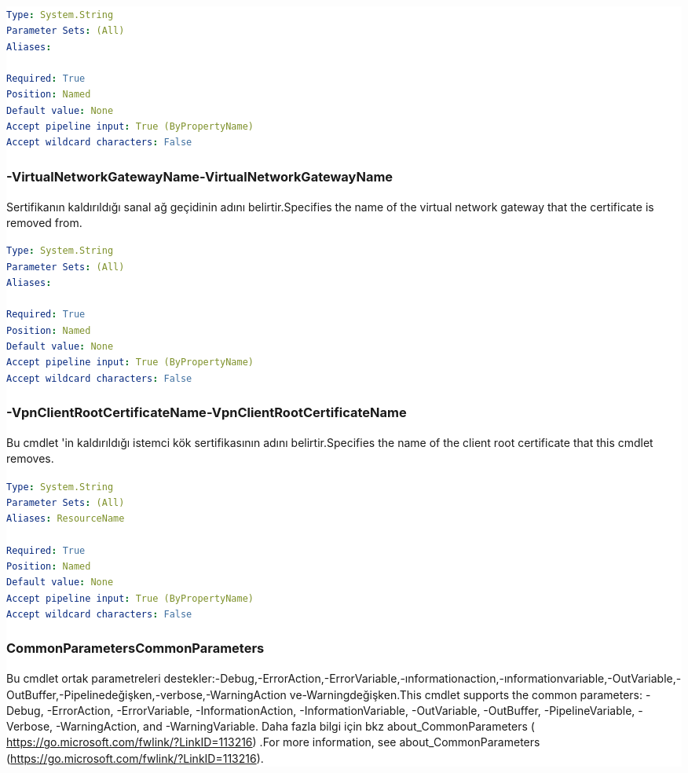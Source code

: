 ```yaml
Type: System.String
Parameter Sets: (All)
Aliases:

Required: True
Position: Named
Default value: None
Accept pipeline input: True (ByPropertyName)
Accept wildcard characters: False
```

### <span data-ttu-id="ccf44-129">-VirtualNetworkGatewayName</span><span class="sxs-lookup"><span data-stu-id="ccf44-129">-VirtualNetworkGatewayName</span></span>
<span data-ttu-id="ccf44-130">Sertifikanın kaldırıldığı sanal ağ geçidinin adını belirtir.</span><span class="sxs-lookup"><span data-stu-id="ccf44-130">Specifies the name of the virtual network gateway that the certificate is removed from.</span></span>

```yaml
Type: System.String
Parameter Sets: (All)
Aliases:

Required: True
Position: Named
Default value: None
Accept pipeline input: True (ByPropertyName)
Accept wildcard characters: False
```

### <span data-ttu-id="ccf44-131">-VpnClientRootCertificateName</span><span class="sxs-lookup"><span data-stu-id="ccf44-131">-VpnClientRootCertificateName</span></span>
<span data-ttu-id="ccf44-132">Bu cmdlet 'in kaldırıldığı istemci kök sertifikasının adını belirtir.</span><span class="sxs-lookup"><span data-stu-id="ccf44-132">Specifies the name of the client root certificate that this cmdlet removes.</span></span>

```yaml
Type: System.String
Parameter Sets: (All)
Aliases: ResourceName

Required: True
Position: Named
Default value: None
Accept pipeline input: True (ByPropertyName)
Accept wildcard characters: False
```

### <span data-ttu-id="ccf44-133">CommonParameters</span><span class="sxs-lookup"><span data-stu-id="ccf44-133">CommonParameters</span></span>
<span data-ttu-id="ccf44-134">Bu cmdlet ortak parametreleri destekler:-Debug,-ErrorAction,-ErrorVariable,-ınformationaction,-ınformationvariable,-OutVariable,-OutBuffer,-Pipelinedeğişken,-verbose,-WarningAction ve-Warningdeğişken.</span><span class="sxs-lookup"><span data-stu-id="ccf44-134">This cmdlet supports the common parameters: -Debug, -ErrorAction, -ErrorVariable, -InformationAction, -InformationVariable, -OutVariable, -OutBuffer, -PipelineVariable, -Verbose, -WarningAction, and -WarningVariable.</span></span> <span data-ttu-id="ccf44-135">Daha fazla bilgi için bkz about_CommonParameters ( https://go.microsoft.com/fwlink/?LinkID=113216) .</span><span class="sxs-lookup"><span data-stu-id="ccf44-135">For more information, see about_CommonParameters (https://go.microsoft.com/fwlink/?LinkID=113216).</span></span>
